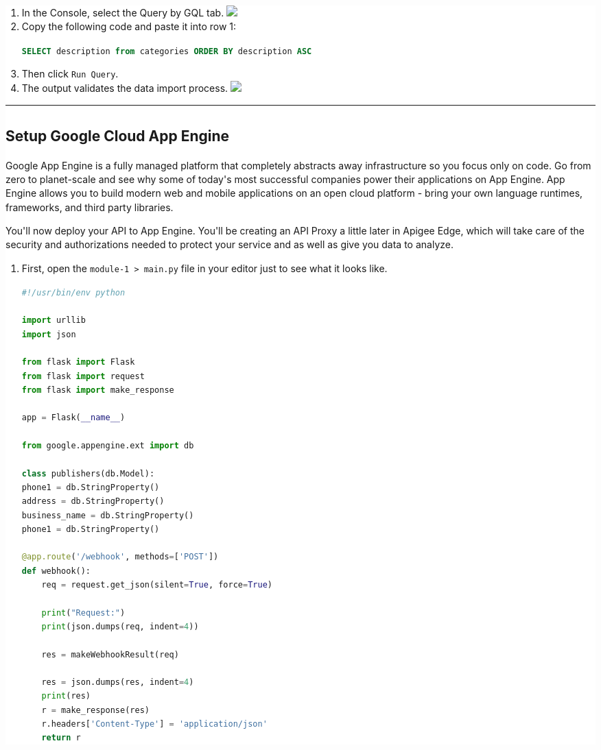 1. In the Console, select the Query by GQL tab.
    ![](../../../res/img/DeployApplications/DeployApplications-9-5.png)
2. Copy the following code and paste it into row 1:
    ```sql
    SELECT description from categories ORDER BY description ASC
    ```
3. Then click `Run Query`.
4. The output validates the data import process.
    ![](../../../res/img/DeployApplications/DeployApplications-9-6.png)

---
## Setup Google Cloud App Engine

Google App Engine is a fully managed platform that completely abstracts away infrastructure so you focus only on code. Go from zero to planet-scale and see why some of today's most successful companies power their applications on App Engine. App Engine allows you to build modern web and mobile applications on an open cloud platform - bring your own language runtimes, frameworks, and third party libraries.

You'll now deploy your API to App Engine. You'll be creating an API Proxy a little later in Apigee Edge, which will take care of the security and authorizations needed to protect your service and as well as give you data to analyze.

1. First, open the `module-1 > main.py` file in your editor just to see what it looks like.
    ```python
    #!/usr/bin/env python

    import urllib
    import json

    from flask import Flask
    from flask import request
    from flask import make_response

    app = Flask(__name__)

    from google.appengine.ext import db

    class publishers(db.Model):
    phone1 = db.StringProperty()
    address = db.StringProperty()
    business_name = db.StringProperty()
    phone1 = db.StringProperty()

    @app.route('/webhook', methods=['POST'])
    def webhook():
        req = request.get_json(silent=True, force=True)

        print("Request:")
        print(json.dumps(req, indent=4))

        res = makeWebhookResult(req)

        res = json.dumps(res, indent=4)
        print(res)
        r = make_response(res)
        r.headers['Content-Type'] = 'application/json'
        return r
